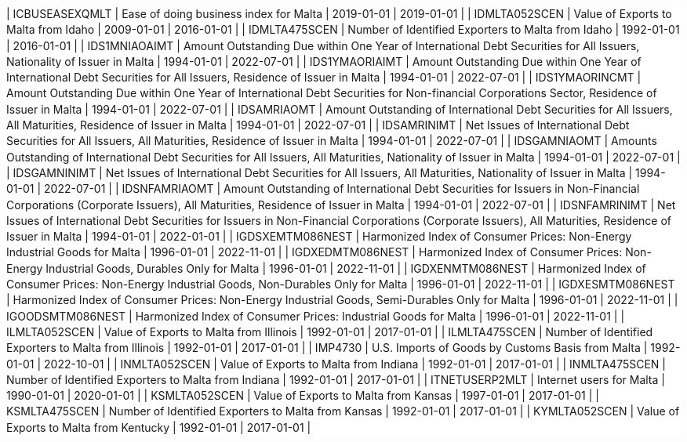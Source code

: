 | ICBUSEASEXQMLT      | Ease of doing business index for Malta                                                                                                                          | 2019-01-01          | 2019-01-01        |
| IDMLTA052SCEN       | Value of Exports to Malta from Idaho                                                                                                                            | 2009-01-01          | 2016-01-01        |
| IDMLTA475SCEN       | Number of Identified Exporters to Malta from Idaho                                                                                                              | 1992-01-01          | 2016-01-01        |
| IDS1MNIAOAIMT       | Amount Outstanding Due within One Year of International Debt Securities for All Issuers, Nationality of Issuer in Malta                                         | 1994-01-01          | 2022-07-01        |
| IDS1YMAORIAIMT      | Amount Outstanding Due within One Year of International Debt Securities for All Issuers, Residence of Issuer in Malta                                           | 1994-01-01          | 2022-07-01        |
| IDS1YMAORINCMT      | Amount Outstanding Due within One Year of International Debt Securities for Non-financial Corporations Sector, Residence of Issuer in Malta                     | 1994-01-01          | 2022-07-01        |
| IDSAMRIAOMT         | Amount Outstanding of International Debt Securities for All Issuers, All Maturities, Residence of Issuer in Malta                                               | 1994-01-01          | 2022-07-01        |
| IDSAMRINIMT         | Net Issues of International Debt Securities for All Issuers, All Maturities, Residence of Issuer in Malta                                                       | 1994-01-01          | 2022-07-01        |
| IDSGAMNIAOMT        | Amounts Outstanding of International Debt Securities for All Issuers, All Maturities, Nationality of Issuer in Malta                                            | 1994-01-01          | 2022-07-01        |
| IDSGAMNINIMT        | Net Issues of International Debt Securities for All Issuers, All Maturities, Nationality of Issuer in Malta                                                     | 1994-01-01          | 2022-07-01        |
| IDSNFAMRIAOMT       | Amount Outstanding of International Debt Securities for Issuers in Non-Financial Corporations (Corporate Issuers), All Maturities, Residence of Issuer in Malta | 1994-01-01          | 2022-07-01        |
| IDSNFAMRINIMT       | Net Issues of International Debt Securities for Issuers in Non-Financial Corporations (Corporate Issuers), All Maturities, Residence of Issuer in Malta         | 1994-01-01          | 2022-01-01        |
| IGDSXEMTM086NEST    | Harmonized Index of Consumer Prices: Non-Energy Industrial Goods for Malta                                                                                      | 1996-01-01          | 2022-11-01        |
| IGDXEDMTM086NEST    | Harmonized Index of Consumer Prices: Non-Energy Industrial Goods, Durables Only for Malta                                                                       | 1996-01-01          | 2022-11-01        |
| IGDXENMTM086NEST    | Harmonized Index of Consumer Prices: Non-Energy Industrial Goods, Non-Durables Only for Malta                                                                   | 1996-01-01          | 2022-11-01        |
| IGDXESMTM086NEST    | Harmonized Index of Consumer Prices: Non-Energy Industrial Goods, Semi-Durables Only for Malta                                                                  | 1996-01-01          | 2022-11-01        |
| IGOODSMTM086NEST    | Harmonized Index of Consumer Prices: Industrial Goods for Malta                                                                                                 | 1996-01-01          | 2022-11-01        |
| ILMLTA052SCEN       | Value of Exports to Malta from Illinois                                                                                                                         | 1992-01-01          | 2017-01-01        |
| ILMLTA475SCEN       | Number of Identified Exporters to Malta from Illinois                                                                                                           | 1992-01-01          | 2017-01-01        |
| IMP4730             | U.S. Imports of Goods by Customs Basis from Malta                                                                                                               | 1992-01-01          | 2022-10-01        |
| INMLTA052SCEN       | Value of Exports to Malta from Indiana                                                                                                                          | 1992-01-01          | 2017-01-01        |
| INMLTA475SCEN       | Number of Identified Exporters to Malta from Indiana                                                                                                            | 1992-01-01          | 2017-01-01        |
| ITNETUSERP2MLT      | Internet users for Malta                                                                                                                                        | 1990-01-01          | 2020-01-01        |
| KSMLTA052SCEN       | Value of Exports to Malta from Kansas                                                                                                                           | 1997-01-01          | 2017-01-01        |
| KSMLTA475SCEN       | Number of Identified Exporters to Malta from Kansas                                                                                                             | 1992-01-01          | 2017-01-01        |
| KYMLTA052SCEN       | Value of Exports to Malta from Kentucky                                                                                                                         | 1992-01-01          | 2017-01-01        |